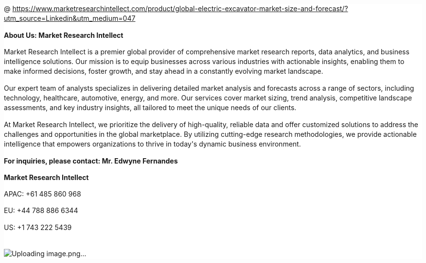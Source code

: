 @</strong>&nbsp;<a href="https://www.marketresearchintellect.com/product/global-electric-excavator-market-size-and-forecast/?utm_source=Linkedin&utm_medium=047">https://www.marketresearchintellect.com/product/global-electric-excavator-market-size-and-forecast/?utm_source=Linkedin&utm_medium=047</a></span></p><p><strong>About Us: Market Research Intellect</strong></p><p>Market Research Intellect is a premier global provider of comprehensive market research reports, data analytics, and business intelligence solutions. Our mission is to equip businesses across various industries with actionable insights, enabling them to make informed decisions, foster growth, and stay ahead in a constantly evolving market landscape.</p><p>Our expert team of analysts specializes in delivering detailed market analysis and forecasts across a range of sectors, including technology, healthcare, automotive, energy, and more. Our services cover market sizing, trend analysis, competitive landscape assessments, and key industry insights, all tailored to meet the unique needs of our clients.</p><p>At Market Research Intellect, we prioritize the delivery of high-quality, reliable data and offer customized solutions to address the challenges and opportunities in the global marketplace. By utilizing cutting-edge research methodologies, we provide actionable intelligence that empowers organizations to thrive in today's dynamic business environment.</p><p><strong>For inquiries, please contact: Mr. Edwyne Fernandes</strong></p><p><strong>Market Research Intellect</strong></p><p>APAC: +61 485 860 968</p><p>EU: +44 788 886 6344</p><p>US: +1 743 222 5439</p></div><div class="article-main__content" data-test-id="publishing-text-block">&nbsp;</div>
![Uploading image.png…]()
